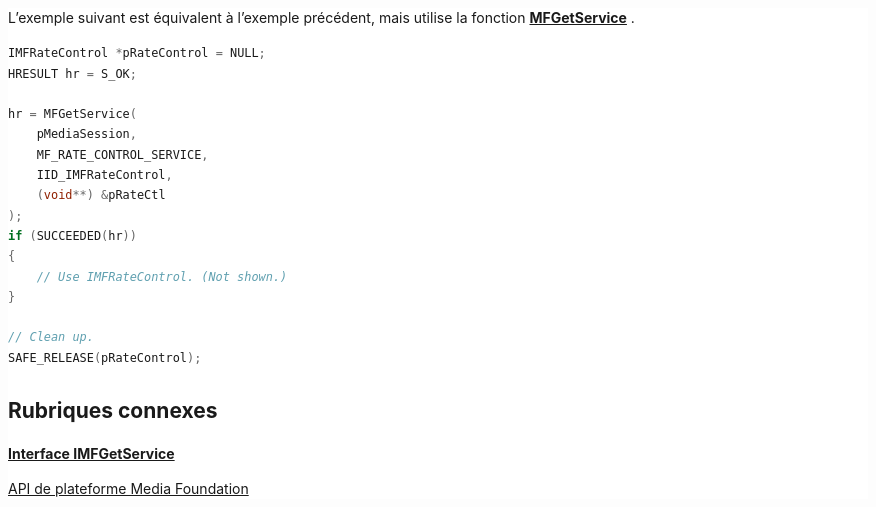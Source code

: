 

L’exemple suivant est équivalent à l’exemple précédent, mais utilise la fonction [**MFGetService**](/windows/desktop/api/mfidl/nf-mfidl-mfgetservice) .


```C++
IMFRateControl *pRateControl = NULL;
HRESULT hr = S_OK;

hr = MFGetService(
    pMediaSession, 
    MF_RATE_CONTROL_SERVICE, 
    IID_IMFRateControl, 
    (void**) &pRateCtl 
); 
if (SUCCEEDED(hr))
{
    // Use IMFRateControl. (Not shown.)
}

// Clean up.
SAFE_RELEASE(pRateControl);
```



## <a name="related-topics"></a>Rubriques connexes

<dl> <dt>

[**Interface IMFGetService**](/windows/desktop/api/mfidl/nn-mfidl-imfgetservice)
</dt> <dt>

[API de plateforme Media Foundation](media-foundation-platform-apis.md)
</dt> </dl>

 

 




